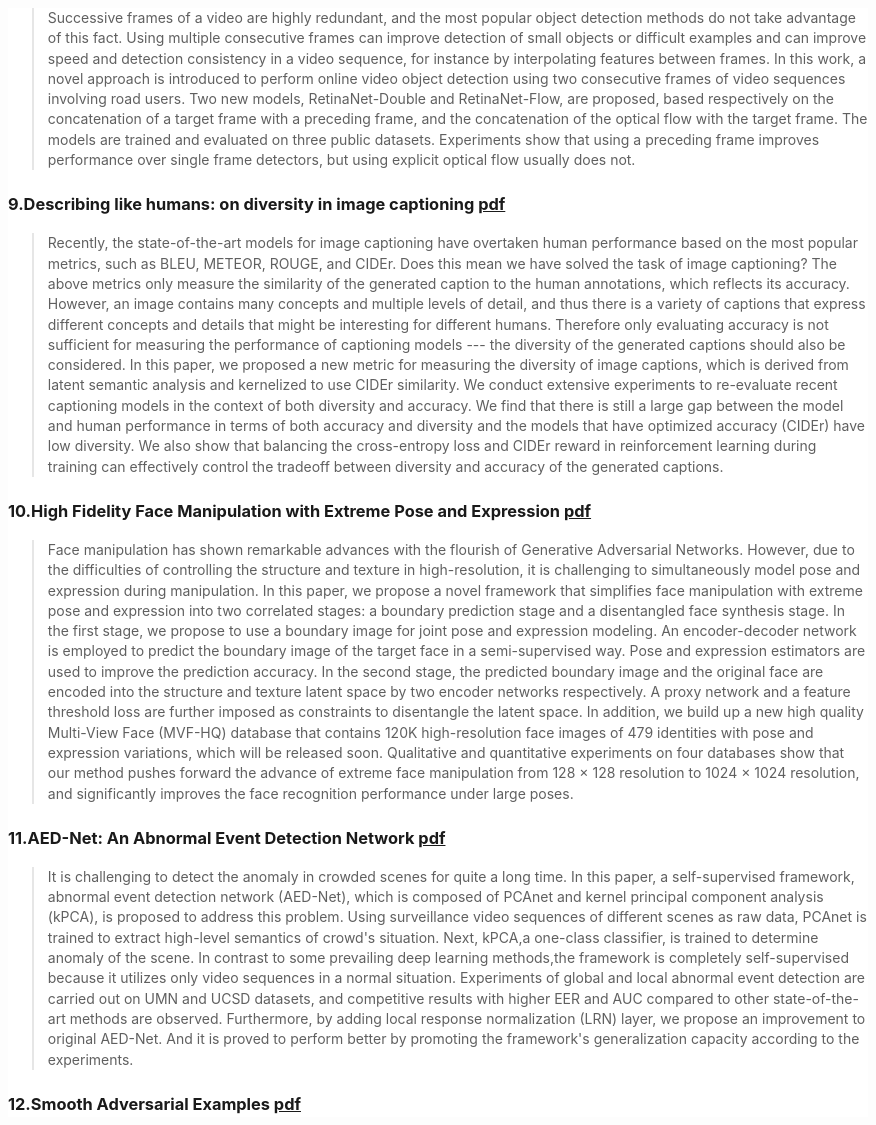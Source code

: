 >  Successive frames of a video are highly redundant, and the most popular object detection methods do not take advantage of this fact. Using multiple consecutive frames can improve detection of small objects or difficult examples and can improve speed and detection consistency in a video sequence, for instance by interpolating features between frames. In this work, a novel approach is introduced to perform online video object detection using two consecutive frames of video sequences involving road users. Two new models, RetinaNet-Double and RetinaNet-Flow, are proposed, based respectively on the concatenation of a target frame with a preceding frame, and the concatenation of the optical flow with the target frame. The models are trained and evaluated on three public datasets. Experiments show that using a preceding frame improves performance over single frame detectors, but using explicit optical flow usually does not. 
### 9.Describing like humans: on diversity in image captioning  [ pdf ](https://arxiv.org/pdf/1903.12020.pdf)
>  Recently, the state-of-the-art models for image captioning have overtaken human performance based on the most popular metrics, such as BLEU, METEOR, ROUGE, and CIDEr. Does this mean we have solved the task of image captioning? The above metrics only measure the similarity of the generated caption to the human annotations, which reflects its accuracy. However, an image contains many concepts and multiple levels of detail, and thus there is a variety of captions that express different concepts and details that might be interesting for different humans. Therefore only evaluating accuracy is not sufficient for measuring the performance of captioning models --- the diversity of the generated captions should also be considered. In this paper, we proposed a new metric for measuring the diversity of image captions, which is derived from latent semantic analysis and kernelized to use CIDEr similarity. We conduct extensive experiments to re-evaluate recent captioning models in the context of both diversity and accuracy. We find that there is still a large gap between the model and human performance in terms of both accuracy and diversity and the models that have optimized accuracy (CIDEr) have low diversity. We also show that balancing the cross-entropy loss and CIDEr reward in reinforcement learning during training can effectively control the tradeoff between diversity and accuracy of the generated captions. 
### 10.High Fidelity Face Manipulation with Extreme Pose and Expression  [ pdf ](https://arxiv.org/pdf/1903.12003.pdf)
>  Face manipulation has shown remarkable advances with the flourish of Generative Adversarial Networks. However, due to the difficulties of controlling the structure and texture in high-resolution, it is challenging to simultaneously model pose and expression during manipulation. In this paper, we propose a novel framework that simplifies face manipulation with extreme pose and expression into two correlated stages: a boundary prediction stage and a disentangled face synthesis stage. In the first stage, we propose to use a boundary image for joint pose and expression modeling. An encoder-decoder network is employed to predict the boundary image of the target face in a semi-supervised way. Pose and expression estimators are used to improve the prediction accuracy. In the second stage, the predicted boundary image and the original face are encoded into the structure and texture latent space by two encoder networks respectively. A proxy network and a feature threshold loss are further imposed as constraints to disentangle the latent space. In addition, we build up a new high quality Multi-View Face (MVF-HQ) database that contains 120K high-resolution face images of 479 identities with pose and expression variations, which will be released soon. Qualitative and quantitative experiments on four databases show that our method pushes forward the advance of extreme face manipulation from 128 $\times$ 128 resolution to 1024 $\times$ 1024 resolution, and significantly improves the face recognition performance under large poses. 
### 11.AED-Net: An Abnormal Event Detection Network  [ pdf ](https://arxiv.org/pdf/1903.11891.pdf)
>  It is challenging to detect the anomaly in crowded scenes for quite a long time. In this paper, a self-supervised framework, abnormal event detection network (AED-Net), which is composed of PCAnet and kernel principal component analysis (kPCA), is proposed to address this problem. Using surveillance video sequences of different scenes as raw data, PCAnet is trained to extract high-level semantics of crowd&#39;s situation. Next, kPCA,a one-class classifier, is trained to determine anomaly of the scene. In contrast to some prevailing deep learning methods,the framework is completely self-supervised because it utilizes only video sequences in a normal situation. Experiments of global and local abnormal event detection are carried out on UMN and UCSD datasets, and competitive results with higher EER and AUC compared to other state-of-the-art methods are observed. Furthermore, by adding local response normalization (LRN) layer, we propose an improvement to original AED-Net. And it is proved to perform better by promoting the framework&#39;s generalization capacity according to the experiments. 
### 12.Smooth Adversarial Examples  [ pdf ](https://arxiv.org/pdf/1903.11862.pdf)